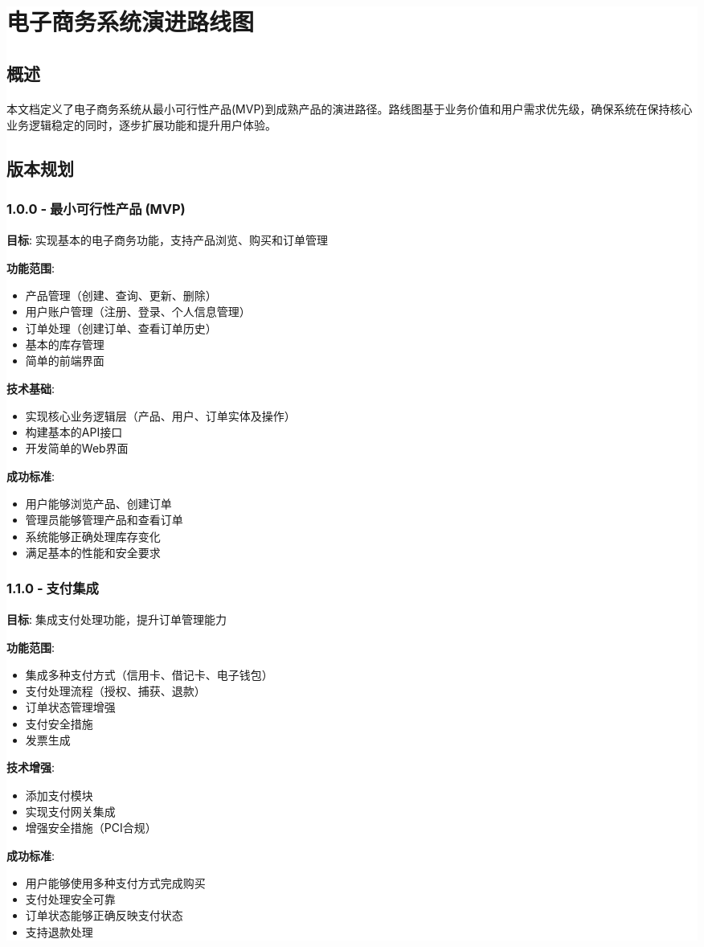 # 电子商务系统演进路线图

## 概述

本文档定义了电子商务系统从最小可行性产品(MVP)到成熟产品的演进路径。路线图基于业务价值和用户需求优先级，确保系统在保持核心业务逻辑稳定的同时，逐步扩展功能和提升用户体验。

## 版本规划

### 1.0.0 - 最小可行性产品 (MVP)

**目标**: 实现基本的电子商务功能，支持产品浏览、购买和订单管理

**功能范围**:
- 产品管理（创建、查询、更新、删除）
- 用户账户管理（注册、登录、个人信息管理）
- 订单处理（创建订单、查看订单历史）
- 基本的库存管理
- 简单的前端界面

**技术基础**:
- 实现核心业务逻辑层（产品、用户、订单实体及操作）
- 构建基本的API接口
- 开发简单的Web界面

**成功标准**:
- 用户能够浏览产品、创建订单
- 管理员能够管理产品和查看订单
- 系统能够正确处理库存变化
- 满足基本的性能和安全要求

### 1.1.0 - 支付集成

**目标**: 集成支付处理功能，提升订单管理能力

**功能范围**:
- 集成多种支付方式（信用卡、借记卡、电子钱包）
- 支付处理流程（授权、捕获、退款）
- 订单状态管理增强
- 支付安全措施
- 发票生成

**技术增强**:
- 添加支付模块
- 实现支付网关集成
- 增强安全措施（PCI合规）

**成功标准**:
- 用户能够使用多种支付方式完成购买
- 支付处理安全可靠
- 订单状态能够正确反映支付状态
- 支持退款处理

